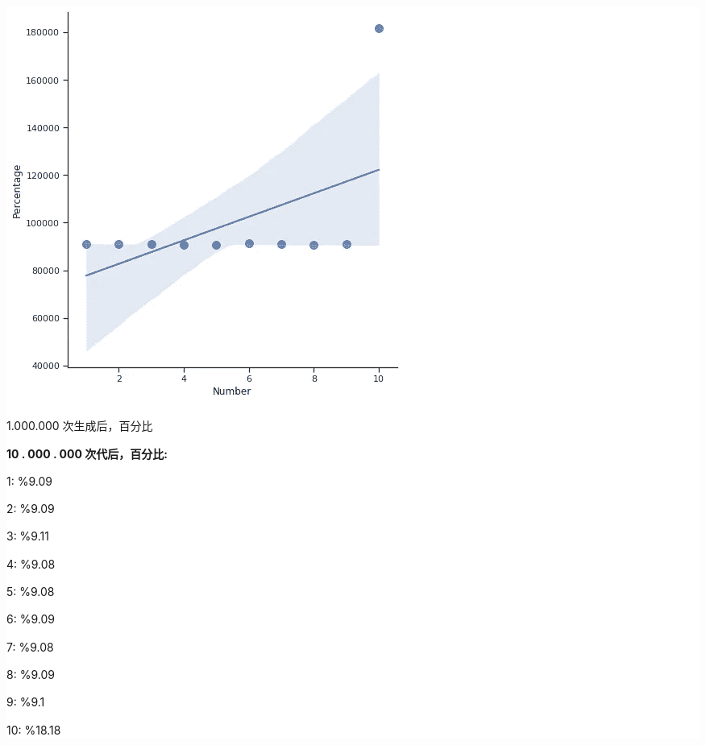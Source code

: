 ![](img/d0d7651d2e504f137873e1262e57585f.png)

1.000.000 次生成后，百分比

**10 . 000 . 000 次代后，百分比:**

1: %9.09

2: %9.09

3: %9.11

4: %9.08

5: %9.08

6: %9.09

7: %9.08

8: %9.09

9: %9.1

10: %18.18
